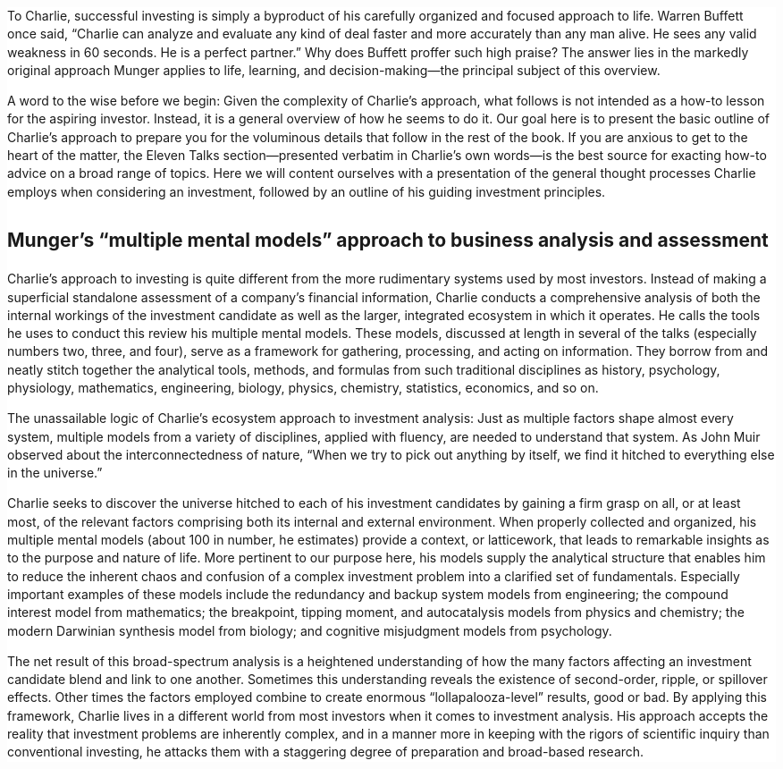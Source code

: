 To Charlie, successful investing is simply a byproduct of his carefully organized and focused approach to life. Warren Buffett once said, “Charlie can analyze and evaluate any kind of deal faster and more accurately than any man alive. He sees any valid weakness in 60 seconds. He is a perfect partner.” Why does Buffett proffer such high praise? The answer lies in the markedly original approach Munger applies to life, learning, and decision-making—the principal subject of this overview.

A word to the wise before we begin: Given the complexity of Charlie’s approach, what follows is not intended as a how-to lesson for the aspiring investor. Instead, it is a general overview of how he seems to do it. Our goal here is to present the basic outline of Charlie’s approach to prepare you for the voluminous details that follow in the rest of the book. If you are anxious to get to the heart of the matter, the Eleven Talks section—presented verbatim in Charlie’s own words—is the best source for exacting how-to advice on a broad range of topics. Here we will content ourselves with a presentation of the general thought processes Charlie employs when considering an investment, followed by an outline of his guiding investment principles.

## Munger’s “multiple mental models” approach to business analysis and assessment

Charlie’s approach to investing is quite different from the more rudimentary systems used by most investors. Instead of making a superficial standalone assessment of a company’s financial information, Charlie conducts a comprehensive analysis of both the internal workings of the investment candidate as well as the larger, integrated ecosystem in which it operates. He calls the tools he uses to conduct this review his multiple mental models. These models, discussed at length in several of the talks (especially numbers two, three, and four), serve as a framework for gathering, processing, and acting on information. They borrow from and neatly stitch together the analytical tools, methods, and formulas from such traditional disciplines as history, psychology, physiology, mathematics, engineering, biology, physics, chemistry, statistics, economics, and so on.

The unassailable logic of Charlie’s ecosystem approach to investment analysis: Just as multiple factors shape almost every system, multiple models from a variety of disciplines, applied with fluency, are needed to understand that system. As John Muir observed about the interconnectedness of nature, “When we try to pick out anything by itself, we find it hitched to everything else in the universe.”

Charlie seeks to discover the universe hitched to each of his investment candidates by gaining a firm grasp on all, or at least most, of the relevant factors comprising both its internal and external environment. When properly collected and organized, his multiple mental models (about 100 in number, he estimates) provide a context, or latticework, that leads to remarkable insights as to the purpose and nature of life. More pertinent to our purpose here, his models supply the analytical structure that enables him to reduce the inherent chaos and confusion of a complex investment problem into a clarified set of fundamentals. Especially important examples of these models include the redundancy and backup system models from engineering; the compound interest model from mathematics; the breakpoint, tipping moment, and autocatalysis models from physics and chemistry; the modern Darwinian synthesis model from biology; and cognitive misjudgment models from psychology.

The net result of this broad-spectrum analysis is a heightened understanding of how the many factors affecting an investment candidate blend and link to one another. Sometimes this understanding reveals the existence of second-order, ripple, or spillover effects. Other times the factors employed combine to create enormous “lollapalooza-level” results, good or bad. By applying this framework, Charlie lives in a different world from most investors when it comes to investment analysis. His approach accepts the reality that investment problems are inherently complex, and in a manner more in keeping with the rigors of scientific inquiry than conventional investing, he attacks them with a staggering degree of preparation and broad-based research.
